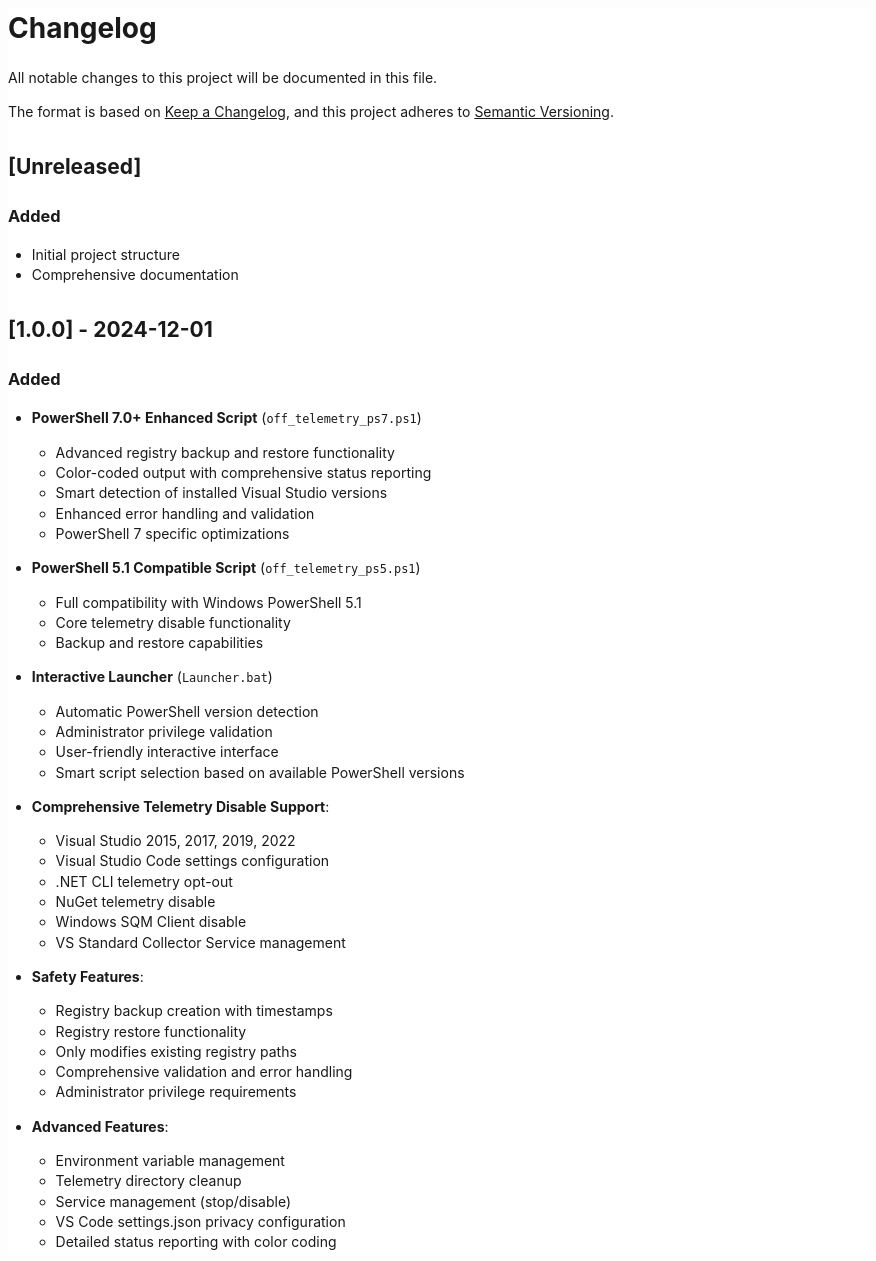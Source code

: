 # Changelog

All notable changes to this project will be documented in this file.

The format is based on [Keep a Changelog](https://keepachangelog.com/en/1.0.0/),
and this project adheres to [Semantic Versioning](https://semver.org/spec/v2.0.0.html).

## [Unreleased]

### Added
- Initial project structure
- Comprehensive documentation

## [1.0.0] - 2024-12-01

### Added
- **PowerShell 7.0+ Enhanced Script** (`off_telemetry_ps7.ps1`)
  - Advanced registry backup and restore functionality
  - Color-coded output with comprehensive status reporting
  - Smart detection of installed Visual Studio versions
  - Enhanced error handling and validation
  - PowerShell 7 specific optimizations

- **PowerShell 5.1 Compatible Script** (`off_telemetry_ps5.ps1`)
  - Full compatibility with Windows PowerShell 5.1
  - Core telemetry disable functionality
  - Backup and restore capabilities

- **Interactive Launcher** (`Launcher.bat`)
  - Automatic PowerShell version detection
  - Administrator privilege validation
  - User-friendly interactive interface
  - Smart script selection based on available PowerShell versions

- **Comprehensive Telemetry Disable Support**:
  - Visual Studio 2015, 2017, 2019, 2022
  - Visual Studio Code settings configuration
  - .NET CLI telemetry opt-out
  - NuGet telemetry disable
  - Windows SQM Client disable
  - VS Standard Collector Service management

- **Safety Features**:
  - Registry backup creation with timestamps
  - Registry restore functionality
  - Only modifies existing registry paths
  - Comprehensive validation and error handling
  - Administrator privilege requirements

- **Advanced Features**:
  - Environment variable management
  - Telemetry directory cleanup
  - Service management (stop/disable)
  - VS Code settings.json privacy configuration
  - Detailed status reporting with color coding
